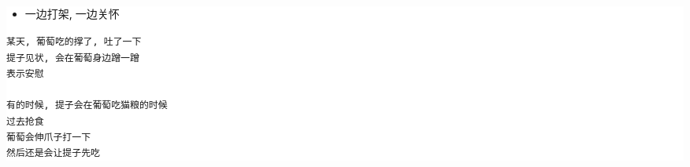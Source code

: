 - 一边打架, 一边关怀

```
某天, 葡萄吃的撑了, 吐了一下
提子见状, 会在葡萄身边蹭一蹭
表示安慰

有的时候, 提子会在葡萄吃猫粮的时候
过去抢食
葡萄会伸爪子打一下
然后还是会让提子先吃
```
